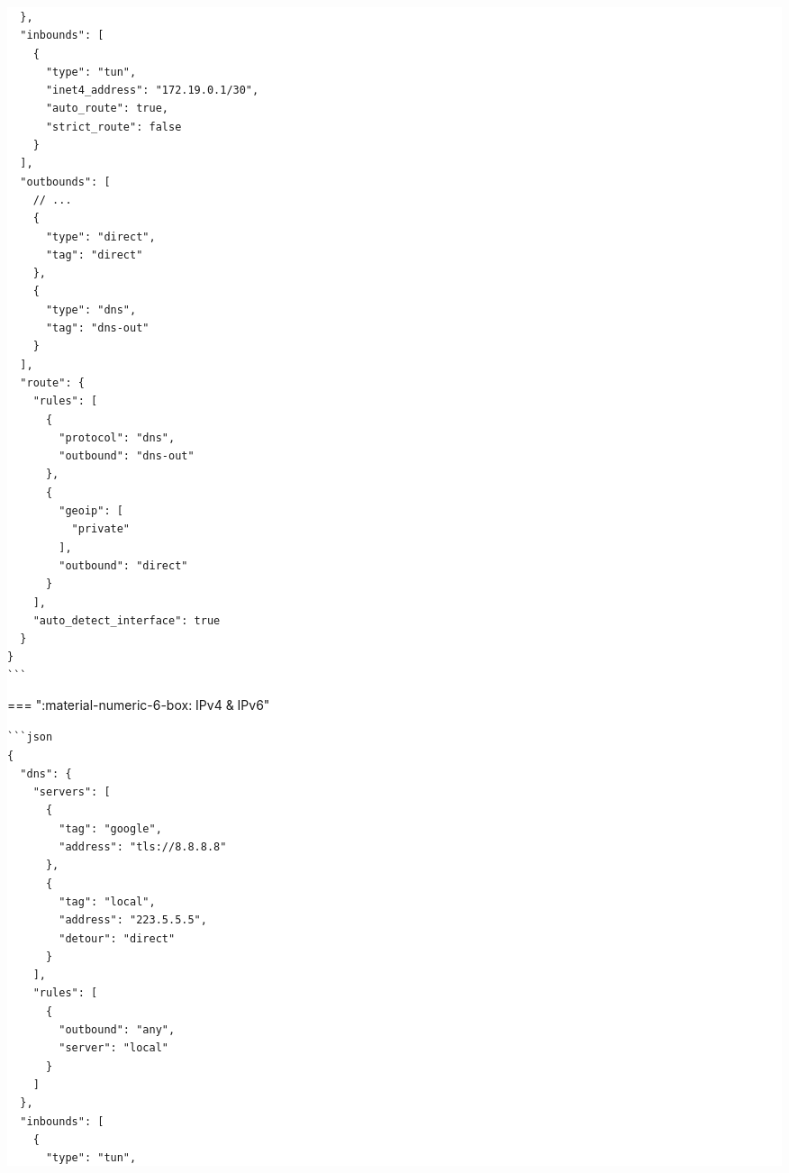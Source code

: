       },
      "inbounds": [
        {
          "type": "tun",
          "inet4_address": "172.19.0.1/30",
          "auto_route": true,
          "strict_route": false
        }
      ],
      "outbounds": [
        // ...
        {
          "type": "direct",
          "tag": "direct"
        },
        {
          "type": "dns",
          "tag": "dns-out"
        }
      ],
      "route": {
        "rules": [
          {
            "protocol": "dns",
            "outbound": "dns-out"
          },
          {
            "geoip": [
              "private"
            ],
            "outbound": "direct"
          }
        ],
        "auto_detect_interface": true
      }
    }
    ```

=== ":material-numeric-6-box: IPv4 & IPv6"

    ```json
    {
      "dns": {
        "servers": [
          {
            "tag": "google",
            "address": "tls://8.8.8.8"
          },
          {
            "tag": "local",
            "address": "223.5.5.5",
            "detour": "direct"
          }
        ],
        "rules": [
          {
            "outbound": "any",
            "server": "local"
          }
        ]
      },
      "inbounds": [
        {
          "type": "tun",